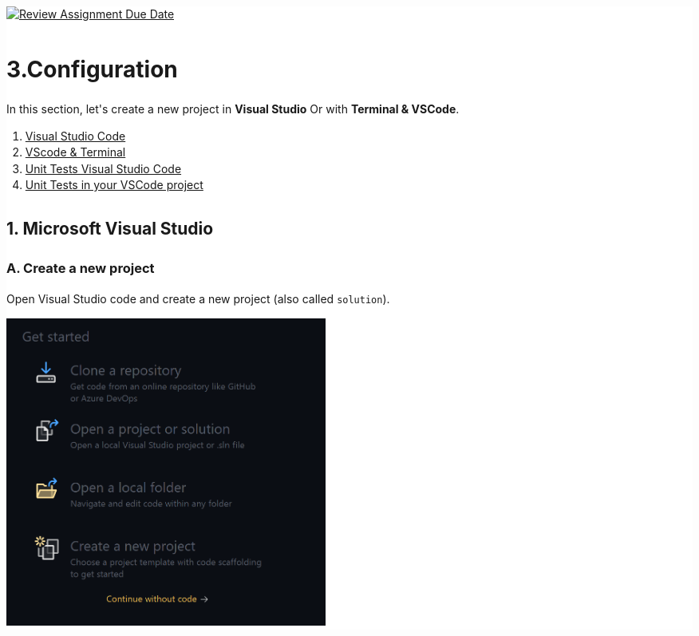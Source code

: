 [![Review Assignment Due Date](https://classroom.github.com/../assets/deadline-readme-button-22041afd0340ce965d47ae6ef1cefeee28c7c493a6346c4f15d667ab976d596c.svg)](https://classroom.github.com/a/yiLRIMy0)
# 3.Configuration

In this section, let's create a new project in **Visual Studio** Or with **Terminal & VSCode**.

1. <a href="#1-microsoft-visual-studio">Visual Studio Code</a>
2. <a href="#2-terminal--vs-code">VScode & Terminal</a>
3. <a href="#3-unit-tests">Unit Tests Visual Studio Code</a>
3. <a href="#4-unit-tests-in-your-vscode-project">Unit Tests in your VSCode project</a>

## 1. Microsoft Visual Studio

### A. Create a new project
Open Visual Studio code and create a new project (also called `solution`).

<img src="../assets/get_started.png" width=400/>
